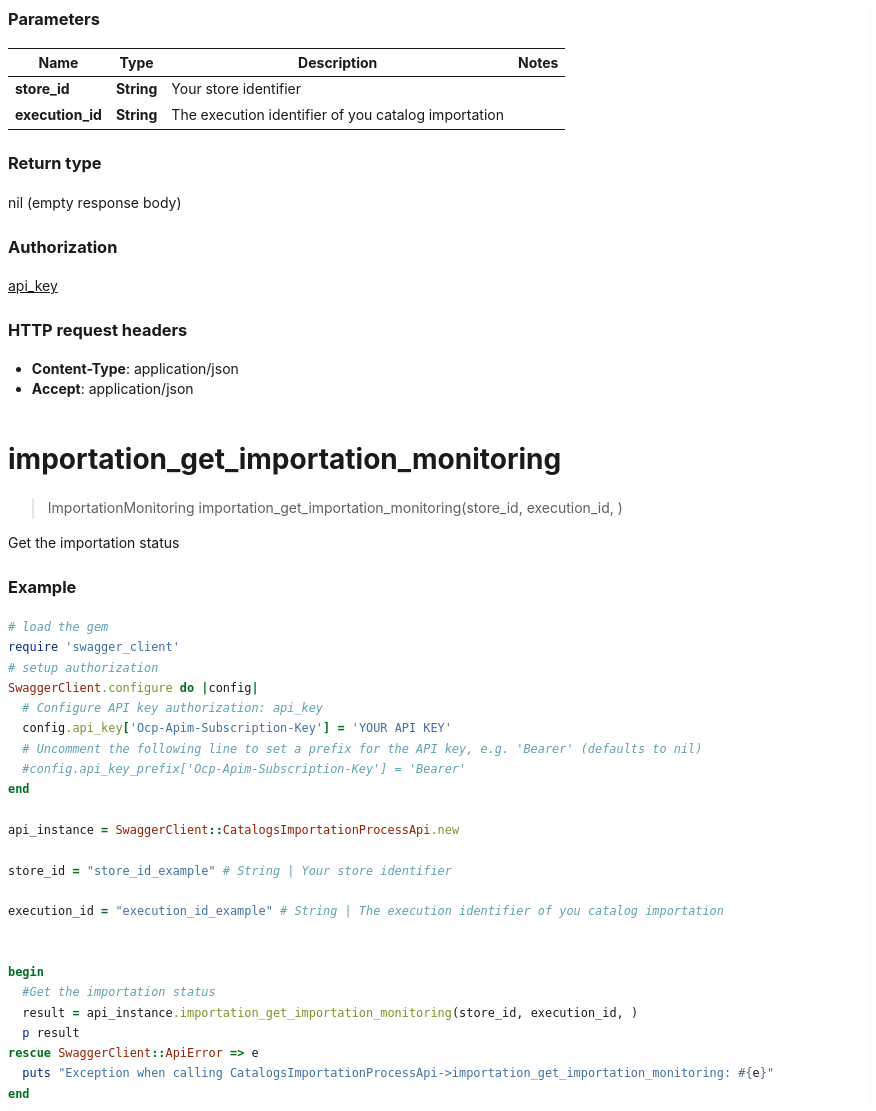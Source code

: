 ### Parameters

Name | Type | Description  | Notes
------------- | ------------- | ------------- | -------------
 **store_id** | **String**| Your store identifier | 
 **execution_id** | **String**| The execution identifier of you catalog importation | 

### Return type

nil (empty response body)

### Authorization

[api_key](../README.md#api_key)

### HTTP request headers

 - **Content-Type**: application/json
 - **Accept**: application/json



# **importation_get_importation_monitoring**
> ImportationMonitoring importation_get_importation_monitoring(store_id, execution_id, )

Get the importation status

### Example
```ruby
# load the gem
require 'swagger_client'
# setup authorization
SwaggerClient.configure do |config|
  # Configure API key authorization: api_key
  config.api_key['Ocp-Apim-Subscription-Key'] = 'YOUR API KEY'
  # Uncomment the following line to set a prefix for the API key, e.g. 'Bearer' (defaults to nil)
  #config.api_key_prefix['Ocp-Apim-Subscription-Key'] = 'Bearer'
end

api_instance = SwaggerClient::CatalogsImportationProcessApi.new

store_id = "store_id_example" # String | Your store identifier

execution_id = "execution_id_example" # String | The execution identifier of you catalog importation


begin
  #Get the importation status
  result = api_instance.importation_get_importation_monitoring(store_id, execution_id, )
  p result
rescue SwaggerClient::ApiError => e
  puts "Exception when calling CatalogsImportationProcessApi->importation_get_importation_monitoring: #{e}"
end
```
